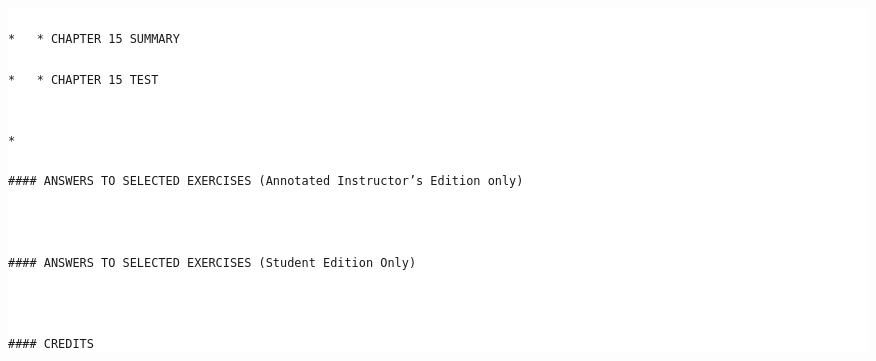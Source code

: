                                                                                                                                                                                                                                                                                                                                                                                                                                                                                             *   * CHAPTER 15 SUMMARY
                                                                                                                                                                                                                                                                                                                                                                                                                                                                                                *   * CHAPTER 15 TEST
                                                                                                                                                                                                                                                                                                                                                                                                                                                                                                 
                                                                                                                                                                                                                                                                                                                                                                                                                                                                                                    * 
                                                                                                                                                                                                                                                                                                                                                                                                                                                                                                    #### ANSWERS TO SELECTED EXERCISES (Annotated Instructor’s Edition only)
                                                                                                                                                                                                                                                                                                                                                                                                                                                                                                    
                                                                                                                                                                                                                                                                                                                                                                                                                                                                                                    
                                                                                                                                                                                                                                                                                                                                                                                                                                                                                                    #### ANSWERS TO SELECTED EXERCISES (Student Edition Only)
                                                                                                                                                                                                                                                                                                                                                                                                                                                                                                    
                                                                                                                                                                                                                                                                                                                                                                                                                                                                                                    
                                                                                                                                                                                                                                                                                                                                                                                                                                                                                                    #### CREDITS
                                                                                                                                                                                                                                                                                                                                                                                                                                                                                                    